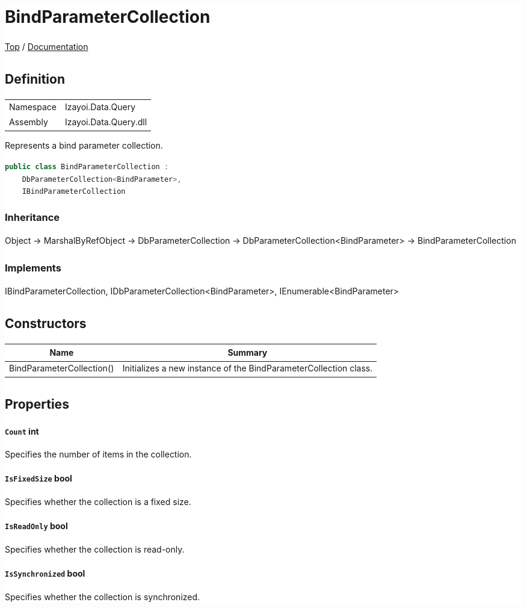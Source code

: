 # BindParameterCollection

[Top](../../../../README.md) / [Documentation](../../../Documentation.md)

## Definition

|||
|--|--|
|Namespace|Izayoi.Data.Query|
|Assembly|Izayoi.Data.Query.dll|

Represents a bind parameter collection.

~~~csharp
public class BindParameterCollection :
    DbParameterCollection<BindParameter>,
    IBindParameterCollection
~~~

### Inheritance
Object -> MarshalByRefObject -> DbParameterCollection -> DbParameterCollection\<BindParameter> -> BindParameterCollection

### Implements

IBindParameterCollection, IDbParameterCollection\<BindParameter>, IEnumerable\<BindParameter>

## Constructors

|Name|Summary|
|--|--|
|BindParameterCollection()|Initializes a new instance of the BindParameterCollection class.|

## Properties

#### `Count` int

Specifies the number of items in the collection.

#### `IsFixedSize` bool

Specifies whether the collection is a fixed size.

#### `IsReadOnly` bool

Specifies whether the collection is read-only.

#### `IsSynchronized` bool

Specifies whether the collection is synchronized.
